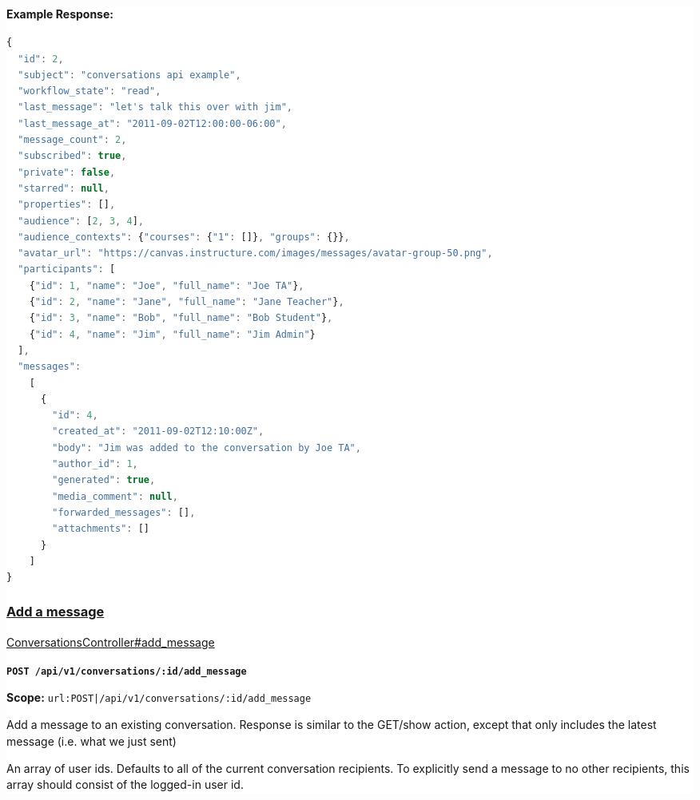 **Example Response:**

```js
{
  "id": 2,
  "subject": "conversations api example",
  "workflow_state": "read",
  "last_message": "let's talk this over with jim",
  "last_message_at": "2011-09-02T12:00:00-06:00",
  "message_count": 2,
  "subscribed": true,
  "private": false,
  "starred": null,
  "properties": [],
  "audience": [2, 3, 4],
  "audience_contexts": {"courses": {"1": []}, "groups": {}},
  "avatar_url": "https://canvas.instructure.com/images/messages/avatar-group-50.png",
  "participants": [
    {"id": 1, "name": "Joe", "full_name": "Joe TA"},
    {"id": 2, "name": "Jane", "full_name": "Jane Teacher"},
    {"id": 3, "name": "Bob", "full_name": "Bob Student"},
    {"id": 4, "name": "Jim", "full_name": "Jim Admin"}
  ],
  "messages":
    [
      {
        "id": 4,
        "created_at": "2011-09-02T12:10:00Z",
        "body": "Jim was added to the conversation by Joe TA",
        "author_id": 1,
        "generated": true,
        "media_comment": null,
        "forwarded_messages": [],
        "attachments": []
      }
    ]
}
```

### [Add a message](#method.conversations.add_message) <a href="#method.conversations.add_message" id="method.conversations.add_message"></a>

[ConversationsController#add\_message](https://github.com/instructure/canvas-lms/blob/master/app/controllers/conversations_controller.rb)

**`POST /api/v1/conversations/:id/add_message`**

**Scope:** `url:POST|/api/v1/conversations/:id/add_message`

Add a message to an existing conversation. Response is similar to the GET/show action, except that only includes the latest message (i.e. what we just sent)

An array of user ids. Defaults to all of the current conversation recipients. To explicitly send a message to no other recipients, this array should consist of the logged-in user id.
